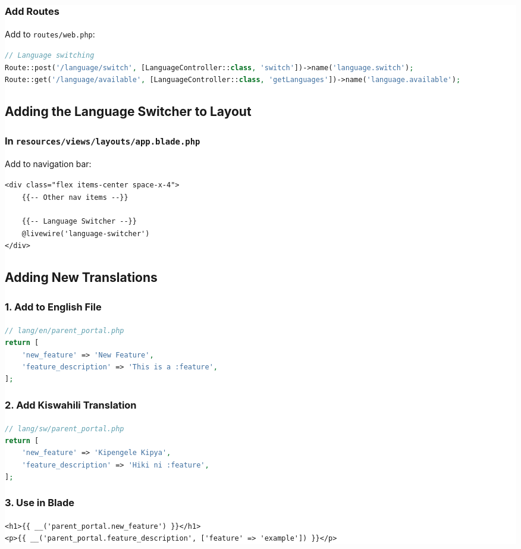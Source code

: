 ### Add Routes

Add to `routes/web.php`:

```php
// Language switching
Route::post('/language/switch', [LanguageController::class, 'switch'])->name('language.switch');
Route::get('/language/available', [LanguageController::class, 'getLanguages'])->name('language.available');
```

## Adding the Language Switcher to Layout

### In `resources/views/layouts/app.blade.php`

Add to navigation bar:

```blade
<div class="flex items-center space-x-4">
    {{-- Other nav items --}}
    
    {{-- Language Switcher --}}
    @livewire('language-switcher')
</div>
```

## Adding New Translations

### 1. Add to English File

```php
// lang/en/parent_portal.php
return [
    'new_feature' => 'New Feature',
    'feature_description' => 'This is a :feature',
];
```

### 2. Add Kiswahili Translation

```php
// lang/sw/parent_portal.php
return [
    'new_feature' => 'Kipengele Kipya',
    'feature_description' => 'Hiki ni :feature',
];
```

### 3. Use in Blade

```blade
<h1>{{ __('parent_portal.new_feature') }}</h1>
<p>{{ __('parent_portal.feature_description', ['feature' => 'example']) }}</p>
```
